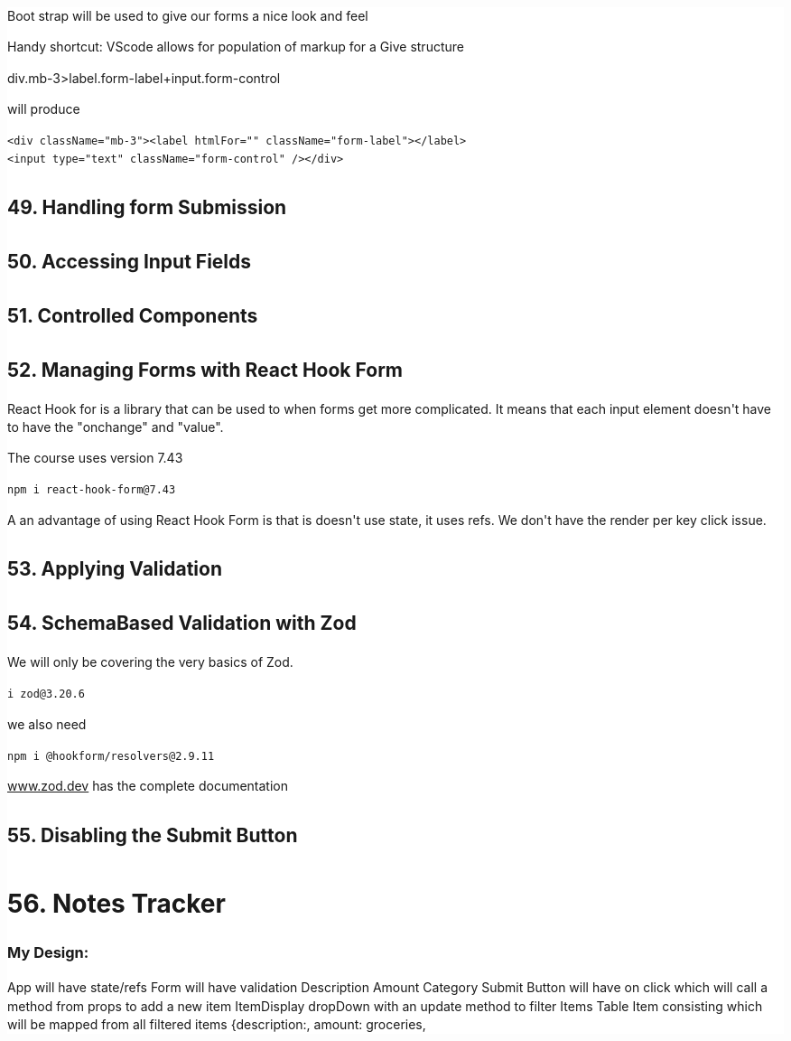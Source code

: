 Boot strap will be used to give our forms a nice look and feel

Handy shortcut: VScode allows for population of markup for a Give structure

div.mb-3>label.form-label+input.form-control

will produce
```
<div className="mb-3"><label htmlFor="" className="form-label"></label>
<input type="text" className="form-control" /></div>
```

## 49. Handling form Submission
## 50. Accessing Input Fields
## 51. Controlled Components
## 52. Managing Forms with React Hook Form
React Hook for is a library that can be used to when forms get more complicated. It means that each input element doesn't have to have the "onchange" and "value".

The course uses version 7.43
```
npm i react-hook-form@7.43 
```

A an advantage of using React Hook Form is that is doesn't use state, it uses refs. We don't have the render per key click issue.
## 53. Applying Validation
## 54. SchemaBased Validation with Zod
We will only be covering the very basics of Zod.
```
i zod@3.20.6    
```

we also need 
```
npm i @hookform/resolvers@2.9.11 
```

www.zod.dev has the complete documentation

## 55. Disabling the Submit Button
# 56. Notes Tracker
### My Design:
App
	will have state/refs
	Form
		will have validation
		Description
		Amount
		Category
		Submit Button
			will have on click which will call a method from props to add a new item
	ItemDisplay
		dropDown with an update method to filter Items
		Table
			Item consisting which will be mapped from all filtered items
				{description:,
				amount:
				groceries,